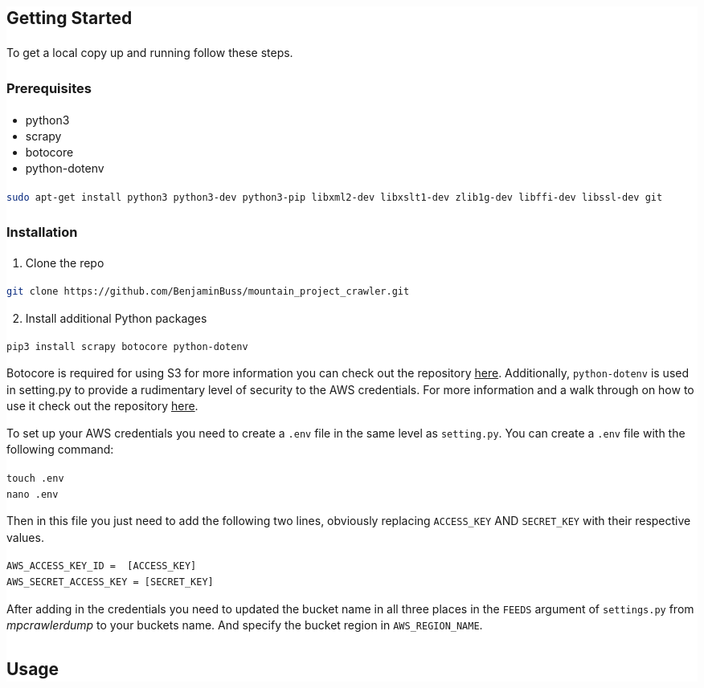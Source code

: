 
## Getting Started

To get a local copy up and running follow these steps.


### Prerequisites

* python3
* scrapy
* botocore
* python-dotenv

```sh
sudo apt-get install python3 python3-dev python3-pip libxml2-dev libxslt1-dev zlib1g-dev libffi-dev libssl-dev git
```


### Installation

1. Clone the repo
```sh
git clone https://github.com/BenjaminBuss/mountain_project_crawler.git
```

2. Install additional Python packages
```sh
pip3 install scrapy botocore python-dotenv
```

Botocore is required for using S3 for more information you can check out the repository [here](https://github.com/boto/botocore). Additionally, `python-dotenv` is used in setting.py to provide a rudimentary level of security to the AWS credentials. For more information and a walk through on how to use it check out the repository [here](https://github.com/theskumar/python-dotenv).

To set up your AWS credentials you need to create a `.env` file in the same level as `setting.py`. You can create a `.env` file with the following command:
```
touch .env
nano .env
```

Then in this file you just need to add the following two lines, obviously replacing `ACCESS_KEY` AND `SECRET_KEY` with their respective values.
```
AWS_ACCESS_KEY_ID =  [ACCESS_KEY]
AWS_SECRET_ACCESS_KEY = [SECRET_KEY]
```

After adding in the credentials you need to updated the bucket name in all three places in the `FEEDS` argument of `settings.py` from *mpcrawlerdump* to your buckets name. And specify the bucket region in `AWS_REGION_NAME`.


## Usage
